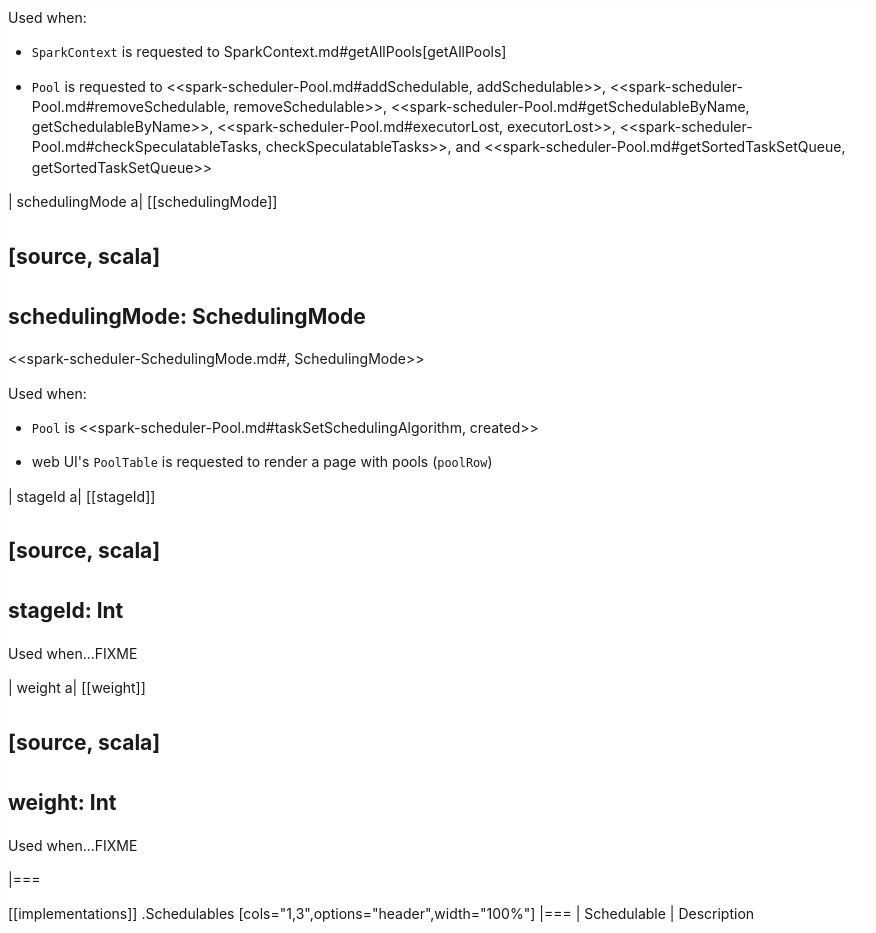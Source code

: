 Used when:

* `SparkContext` is requested to SparkContext.md#getAllPools[getAllPools]

* `Pool` is requested to <<spark-scheduler-Pool.md#addSchedulable, addSchedulable>>, <<spark-scheduler-Pool.md#removeSchedulable, removeSchedulable>>, <<spark-scheduler-Pool.md#getSchedulableByName, getSchedulableByName>>, <<spark-scheduler-Pool.md#executorLost, executorLost>>, <<spark-scheduler-Pool.md#checkSpeculatableTasks, checkSpeculatableTasks>>, and <<spark-scheduler-Pool.md#getSortedTaskSetQueue, getSortedTaskSetQueue>>

| schedulingMode
a| [[schedulingMode]]

[source, scala]
----
schedulingMode: SchedulingMode
----

<<spark-scheduler-SchedulingMode.md#, SchedulingMode>>

Used when:

* `Pool` is <<spark-scheduler-Pool.md#taskSetSchedulingAlgorithm, created>>

* web UI's `PoolTable` is requested to render a page with pools (`poolRow`)

| stageId
a| [[stageId]]

[source, scala]
----
stageId: Int
----

Used when...FIXME

| weight
a| [[weight]]

[source, scala]
----
weight: Int
----

Used when...FIXME

|===

[[implementations]]
.Schedulables
[cols="1,3",options="header",width="100%"]
|===
| Schedulable
| Description
